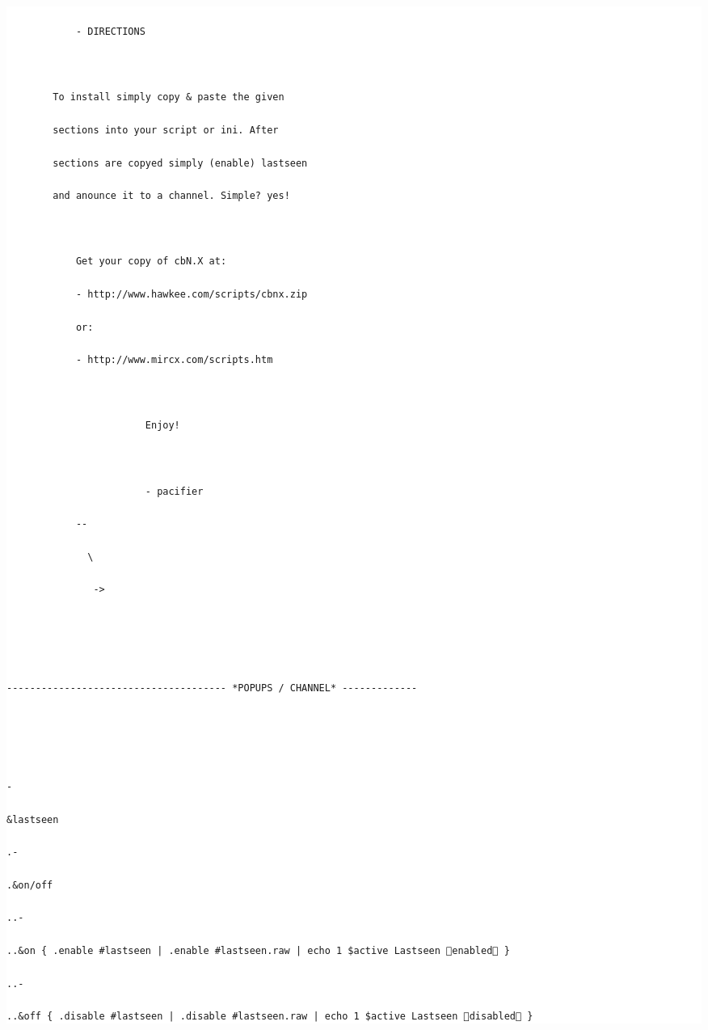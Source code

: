```text

			- DIRECTIONS



		To install simply copy & paste the given 

		sections into your script or ini. After 

		sections are copyed simply (enable) lastseen 

		and anounce it to a channel. Simple? yes!



			Get your copy of cbN.X at:

			- http://www.hawkee.com/scripts/cbnx.zip

			or:

			- http://www.mircx.com/scripts.htm



		      		    Enjoy!

				    

			            - pacifier

			--

			  \

			   ->





-------------------------------------- *POPUPS / CHANNEL* -------------





-

&lastseen

.-

.&on/off

..-

..&on { .enable #lastseen | .enable #lastseen.raw | echo 1 $active Lastseen enabled }

..-

..&off { .disable #lastseen | .disable #lastseen.raw | echo 1 $active Lastseen disabled }

```